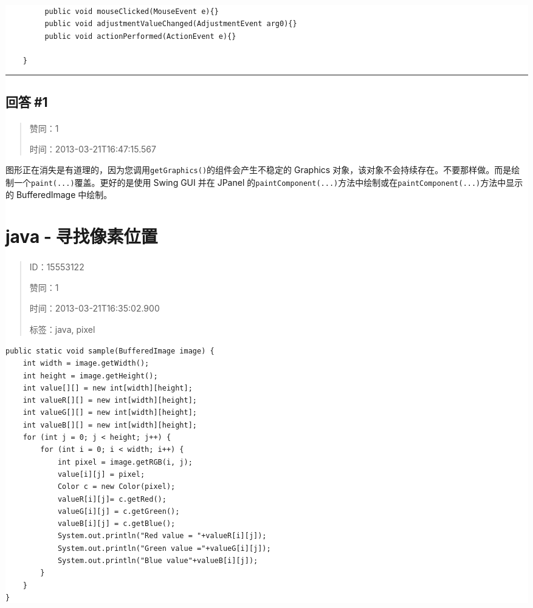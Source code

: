 ```
         public void mouseClicked(MouseEvent e){}
         public void adjustmentValueChanged(AdjustmentEvent arg0){}
         public void actionPerformed(ActionEvent e){}    

    } 
```

* * *

## 回答 #1

> 赞同：1
> 
> 时间：2013-03-21T16:47:15.567

图形正在消失是有道理的，因为您调用`getGraphics()`的组件会产生不稳定的 Graphics 对象，该对象不会持续存在。不要那样做。而是绘制一个`paint(...)`覆盖。更好的是使用 Swing GUI 并在 JPanel 的`paintComponent(...)`方法中绘制或在`paintComponent(...)`方法中显示的 BufferedImage 中绘制。

# java - 寻找像素位置

> ID：15553122
> 
> 赞同：1
> 
> 时间：2013-03-21T16:35:02.900
> 
> 标签：java, pixel

```
public static void sample(BufferedImage image) {
    int width = image.getWidth();
    int height = image.getHeight();
    int value[][] = new int[width][height];
    int valueR[][] = new int[width][height];
    int valueG[][] = new int[width][height];
    int valueB[][] = new int[width][height];
    for (int j = 0; j < height; j++) {
        for (int i = 0; i < width; i++) {
            int pixel = image.getRGB(i, j);
            value[i][j] = pixel;
            Color c = new Color(pixel);
            valueR[i][j]= c.getRed();
            valueG[i][j] = c.getGreen();
            valueB[i][j] = c.getBlue();  
            System.out.println("Red value = "+valueR[i][j]);
            System.out.println("Green value ="+valueG[i][j]);
            System.out.println("Blue value"+valueB[i][j]);
        }
    }
} 
```
